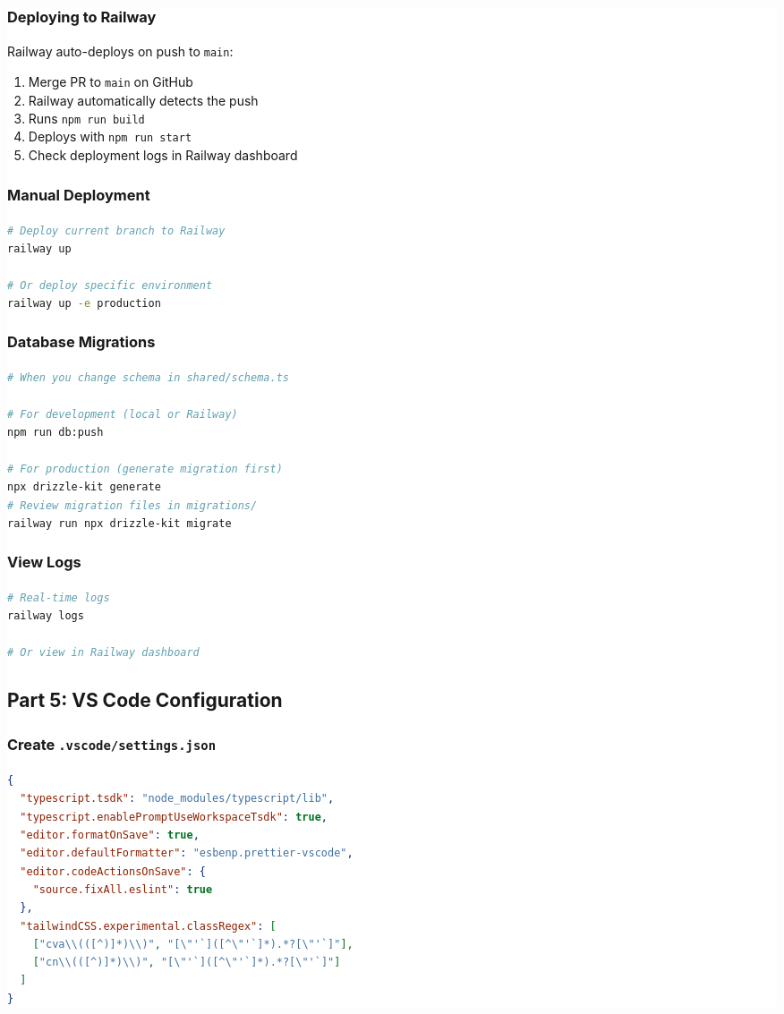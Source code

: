 ### Deploying to Railway

Railway auto-deploys on push to `main`:

1. Merge PR to `main` on GitHub
2. Railway automatically detects the push
3. Runs `npm run build`
4. Deploys with `npm run start`
5. Check deployment logs in Railway dashboard

### Manual Deployment

```bash
# Deploy current branch to Railway
railway up

# Or deploy specific environment
railway up -e production
```

### Database Migrations

```bash
# When you change schema in shared/schema.ts

# For development (local or Railway)
npm run db:push

# For production (generate migration first)
npx drizzle-kit generate
# Review migration files in migrations/
railway run npx drizzle-kit migrate
```

### View Logs

```bash
# Real-time logs
railway logs

# Or view in Railway dashboard
```

## Part 5: VS Code Configuration

### Create `.vscode/settings.json`

```json
{
  "typescript.tsdk": "node_modules/typescript/lib",
  "typescript.enablePromptUseWorkspaceTsdk": true,
  "editor.formatOnSave": true,
  "editor.defaultFormatter": "esbenp.prettier-vscode",
  "editor.codeActionsOnSave": {
    "source.fixAll.eslint": true
  },
  "tailwindCSS.experimental.classRegex": [
    ["cva\\(([^)]*)\\)", "[\"'`]([^\"'`]*).*?[\"'`]"],
    ["cn\\(([^)]*)\\)", "[\"'`]([^\"'`]*).*?[\"'`]"]
  ]
}
```
